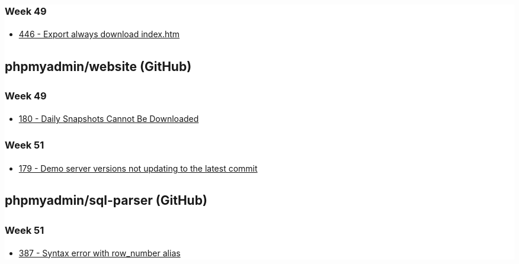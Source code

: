 ### Week 49

- [446 - Export always download index.htm](https://github.com/phpmyadmin/docker/issues/446)

## phpmyadmin/website (GitHub)

### Week 49

- [180 - Daily Snapshots Cannot Be Downloaded](https://github.com/phpmyadmin/website/issues/180)

### Week 51

- [179 - Demo server versions not updating to the latest commit](https://github.com/phpmyadmin/website/issues/179)

## phpmyadmin/sql-parser (GitHub)

### Week 51

- [387 - Syntax error with row_number alias](https://github.com/phpmyadmin/sql-parser/issues/387)
